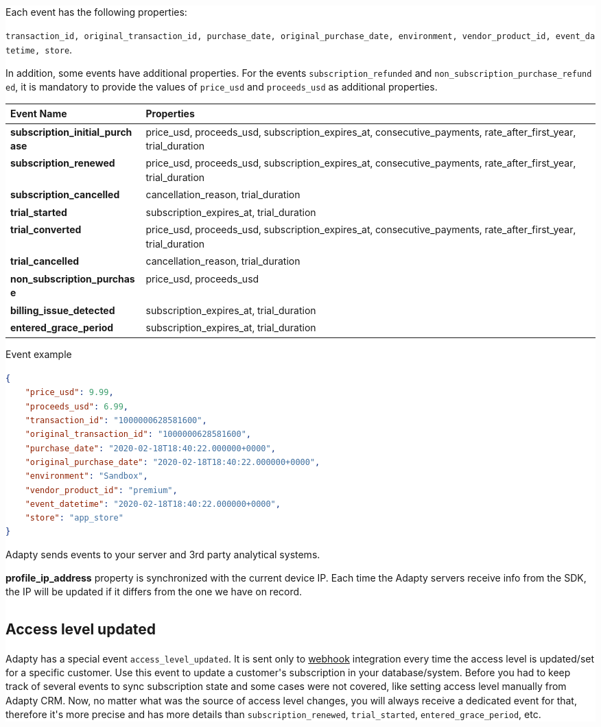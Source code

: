 
Each event has the following properties:

`transaction_id, original_transaction_id, purchase_date, original_purchase_date, environment, vendor_product_id, event_datetime, store`. 

In addition, some events have additional properties. For the events `subscription_refunded` and `non_subscription_purchase_refunded`, it is mandatory to provide the values of `price_usd` and `proceeds_usd` as additional properties.

| Event Name                          | Properties                                                                                                             |
| :---------------------------------- | :--------------------------------------------------------------------------------------------------------------------- |
| **subscription\_initial\_purchase** | price\_usd, proceeds\_usd, subscription\_expires\_at, consecutive\_payments, rate\_after\_first\_year, trial\_duration |
| **subscription\_renewed**           | price\_usd, proceeds\_usd, subscription\_expires\_at, consecutive\_payments, rate\_after\_first\_year, trial\_duration |
| **subscription\_cancelled**         | cancellation\_reason, trial\_duration                                                                                  |
| **trial\_started**                  | subscription\_expires\_at, trial\_duration                                                                             |
| **trial\_converted**                | price\_usd, proceeds\_usd, subscription\_expires\_at, consecutive\_payments, rate\_after\_first\_year, trial\_duration |
| **trial\_cancelled**                | cancellation\_reason, trial\_duration                                                                                  |
| **non\_subscription\_purchase**     | price\_usd, proceeds\_usd                                                                                              |
| **billing\_issue\_detected**        | subscription\_expires\_at, trial\_duration                                                                             |
| **entered\_grace\_period**          | subscription\_expires\_at, trial\_duration                                                                             |

Event example

```json title="Json"
{
    "price_usd": 9.99,
    "proceeds_usd": 6.99,
    "transaction_id": "1000000628581600",
    "original_transaction_id": "1000000628581600",
    "purchase_date": "2020-02-18T18:40:22.000000+0000",
    "original_purchase_date": "2020-02-18T18:40:22.000000+0000",
    "environment": "Sandbox",
    "vendor_product_id": "premium",
    "event_datetime": "2020-02-18T18:40:22.000000+0000",
    "store": "app_store"
}
```

Adapty sends events to your server and 3rd party analytical systems.

**profile_ip_address** property is synchronized with the current device IP. Each time the Adapty servers receive info from the SDK, the IP will be updated if it differs from the one we have on record.

## Access level updated

Adapty has a special event `access_level_updated`. It is sent only to [webhook](webhook) integration every time the access level is updated/set for a specific customer. Use this event to update a customer's subscription in your database/system. Before you had to keep track of several events to sync subscription state and some cases were not covered, like setting access level manually from Adapty CRM. Now, no matter what was the source of access level changes, you will always receive a dedicated event for that, therefore it's more precise and has more details than `subscription_renewed`, `trial_started`, `entered_grace_period`, etc.
